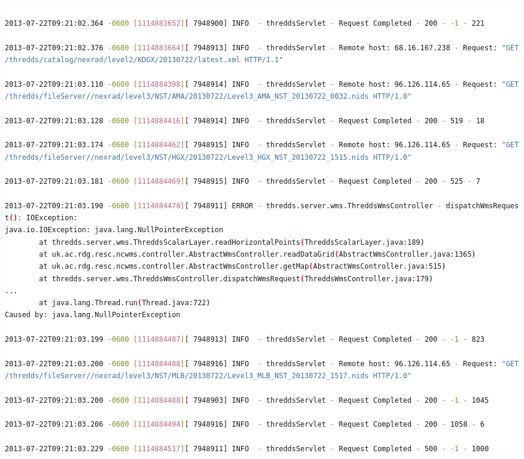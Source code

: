 ~~~bash

2013-07-22T09:21:02.364 -0600 [1114883652][ 7948900] INFO  - threddsServlet - Request Completed - 200 - -1 - 221

2013-07-22T09:21:02.376 -0600 [1114883664][ 7948913] INFO  - threddsServlet - Remote host: 68.16.167.238 - Request: "GET /thredds/catalog/nexrad/level2/KDGX/20130722/latest.xml HTTP/1.1"

2013-07-22T09:21:03.110 -0600 [1114884398][ 7948914] INFO  - threddsServlet - Remote host: 96.126.114.65 - Request: "GET /thredds/fileServer//nexrad/level3/NST/AMA/20130722/Level3_AMA_NST_20130722_0032.nids HTTP/1.0"

2013-07-22T09:21:03.128 -0600 [1114884416][ 7948914] INFO  - threddsServlet - Request Completed - 200 - 519 - 18

2013-07-22T09:21:03.174 -0600 [1114884462][ 7948915] INFO  - threddsServlet - Remote host: 96.126.114.65 - Request: "GET /thredds/fileServer//nexrad/level3/NST/HGX/20130722/Level3_HGX_NST_20130722_1515.nids HTTP/1.0"

2013-07-22T09:21:03.181 -0600 [1114884469][ 7948915] INFO  - threddsServlet - Request Completed - 200 - 525 - 7

2013-07-22T09:21:03.190 -0600 [1114884478][ 7948911] ERROR - thredds.server.wms.ThreddsWmsController - dispatchWmsRequest(): IOException:
java.io.IOException: java.lang.NullPointerException
        at thredds.server.wms.ThreddsScalarLayer.readHorizontalPoints(ThreddsScalarLayer.java:189)
        at uk.ac.rdg.resc.ncwms.controller.AbstractWmsController.readDataGrid(AbstractWmsController.java:1365)
        at uk.ac.rdg.resc.ncwms.controller.AbstractWmsController.getMap(AbstractWmsController.java:515)
        at thredds.server.wms.ThreddsWmsController.dispatchWmsRequest(ThreddsWmsController.java:179)
...
        at java.lang.Thread.run(Thread.java:722)
Caused by: java.lang.NullPointerException

2013-07-22T09:21:03.199 -0600 [1114884487][ 7948913] INFO  - threddsServlet - Request Completed - 200 - -1 - 823

2013-07-22T09:21:03.200 -0600 [1114884488][ 7948916] INFO  - threddsServlet - Remote host: 96.126.114.65 - Request: "GET /thredds/fileServer//nexrad/level3/NST/MLB/20130722/Level3_MLB_NST_20130722_1517.nids HTTP/1.0"

2013-07-22T09:21:03.200 -0600 [1114884488][ 7948903] INFO  - threddsServlet - Request Completed - 200 - -1 - 1045

2013-07-22T09:21:03.206 -0600 [1114884494][ 7948916] INFO  - threddsServlet - Request Completed - 200 - 1058 - 6

2013-07-22T09:21:03.229 -0600 [1114884517][ 7948911] INFO  - threddsServlet - Request Completed - 500 - -1 - 1000
~~~
